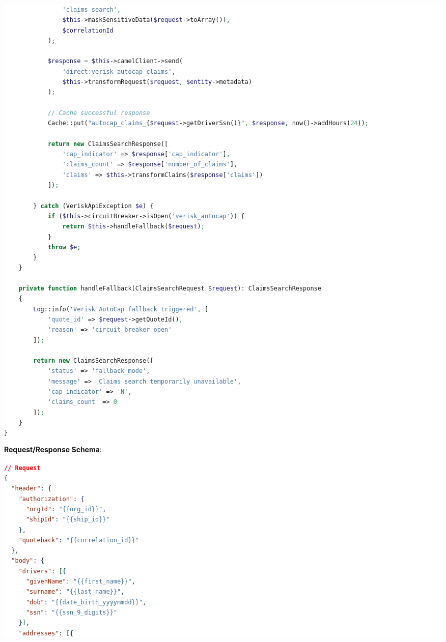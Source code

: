 ```php
                'claims_search',
                $this->maskSensitiveData($request->toArray()),
                $correlationId
            );
            
            $response = $this->camelClient->send(
                'direct:verisk-autocap-claims',
                $this->transformRequest($request, $entity->metadata)
            );
            
            // Cache successful response
            Cache::put("autocap_claims_{$request->getDriverSsn()}", $response, now()->addHours(24));
            
            return new ClaimsSearchResponse([
                'cap_indicator' => $response['cap_indicator'],
                'claims_count' => $response['number_of_claims'],
                'claims' => $this->transformClaims($response['claims'])
            ]);
            
        } catch (VeriskApiException $e) {
            if ($this->circuitBreaker->isOpen('verisk_autocap')) {
                return $this->handleFallback($request);
            }
            throw $e;
        }
    }
    
    private function handleFallback(ClaimsSearchRequest $request): ClaimsSearchResponse
    {
        Log::info('Verisk AutoCap fallback triggered', [
            'quote_id' => $request->getQuoteId(),
            'reason' => 'circuit_breaker_open'
        ]);
        
        return new ClaimsSearchResponse([
            'status' => 'fallback_mode',
            'message' => 'Claims search temporarily unavailable',
            'cap_indicator' => 'N',
            'claims_count' => 0
        ]);
    }
}
```

**Request/Response Schema**:
```json
// Request
{
  "header": {
    "authorization": {
      "orgId": "{{org_id}}",
      "shipId": "{{ship_id}}"
    },
    "quoteback": "{{correlation_id}}"
  },
  "body": {
    "drivers": [{
      "givenName": "{{first_name}}",
      "surname": "{{last_name}}",
      "dob": "{{date_birth_yyyymmdd}}",
      "ssn": "{{ssn_9_digits}}"
    }],
    "addresses": [{
```